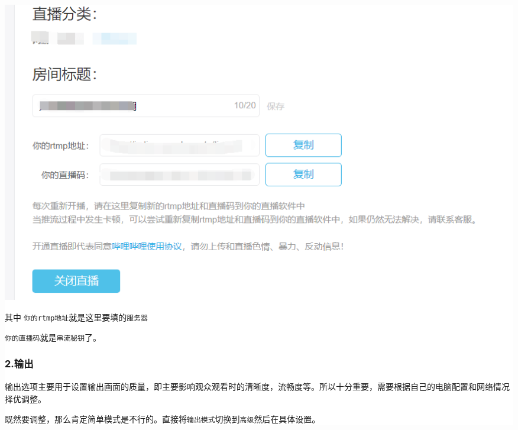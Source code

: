 ![](images/23-obs-config-2-push-3-key-get.png)

其中 `你的rtmp地址`就是这里要填的`服务器`

`你的直播码`就是`串流秘钥`了。

### 2.输出

输出选项主要用于设置输出画面的质量，即主要影响观众观看时的清晰度，流畅度等。所以十分重要，需要根据自己的电脑配置和网络情况择优调整。



既然要调整，那么肯定简单模式是不行的。直接将`输出模式`切换到`高级`然后在具体设置。
